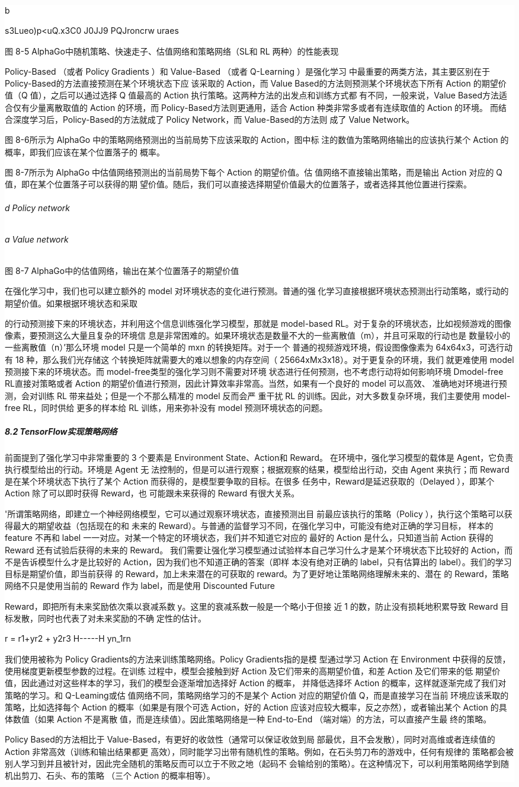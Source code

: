 b

s3Lueo)p<uQ.x3C0 J0JJ9 PQJroncrw uraes

图 8-5 AlphaGo中随机策略、快速走子、估值网络和策略网络（SL和 RL 两种）的性能表现

Policy-Based （或者 Policy Gradients ）和 Value-Based （或者 Q-Learning ）是强化学习 中最重要的两类方法，其主要区别在于 Policy-Based的方法直接预测在某个环境状态下应 该采取的 Action，而 Value Based的方法则预测某个环境状态下所有 Action 的期望价值（Q 值），之后可以通过选择 Q 值最高的 Action 执行策略。这两种方法的出发点和训练方式都 有不同，一般来说，Value Based方法适合仅有少量离散取值的 Action 的环境，而 Policy-Based方法则更通用，适合 Action 种类非常多或者有连续取值的 Action 的环境。 而结合深度学习后，Policy-Based的方法就成了 Policy Network，而 Value-Based的方法则 成了 Value Network。

图 8-6所示为 AlphaGo 中的策略网络预测出的当前局势下应该采取的 Action，图中标 注的数值为策略网络输出的应该执行某个 Action 的概率，即我们应该在某个位置落子的 概率。

图 8-7所示为 AlphaGo 中估值网络预测出的当前局势下每个 Action 的期望价值。估 值网络不直接输出策略，而是输出 Action 对应的 Q 值，即在某个位置落子可以获得的期 望价值。随后，我们可以直接选择期望价值最大的位置落子，或者选择其他位置进行探索。

###### d    Policy network

###### a    Value network

图 8-7 AlphaGo中的估值网络，输出在某个位置落子的期望价值

在强化学习中，我们也可以建立额外的 model 对环境状态的变化进行预测。普通的强 化学习直接根据环境状态预测出行动策略，或行动的期望价值。如果根据环境状态和采取

的行动预测接下来的环境状态，并利用这个信息训练强化学习模型，那就是 model-based RL。对于复杂的环境状态，比如视频游戏的图像像素，要预测这么大量且复杂的环境信 息是非常困难的。如果环境状态是数量不大的一些离散值（m），并且可采取的行动也是 数量较小的一些离散值（n）’那么环境 model 只是一个简单的 mxn 的转换矩阵。对于一个 普通的视频游戏环境，假设图像像素为 64x64x3，可选行动有 18 种，那么我们光存储这 个转换矩阵就需要大的难以想象的内存空间（ 25664xMx3x18）。对于更复杂的环境，我们 就更难使用 model 预测接下来的环境状态。而 model-free类型的强化学习则不需要对环境 状态进行任何预测，也不考虑行动将如何影响环境 Dmodel-free RL直接对策略或者 Action 的期望价值进行预测，因此计算效率非常高。当然，如果有一个良好的 model 可以高效、 准确地对环境进行预测，会对训练 RL 带来益处；但是一个不那么精准的 model 反而会严 重干扰 RL 的训练。因此，对大多数复杂环境，我们主要使用 model-free RL，同时供给 更多的样本给 RL 训练，用来弥补没有 model 预测环境状态的问题。

##### 8.2 TensorFlow实现策略网络

前面提到了强化学习中非常重要的 3 个要素是 Environment State、Action和 Reward。 在环境中，强化学习模型的载体是 Agent，它负责执行模型给出的行动。环境是 Agent 无 法控制的，但是可以进行观察；根据观察的结果，模型给出行动，交由 Agent 来执行；而 Reward是在某个环境状态下执行了某个 Action 而获得的，是模型要争取的目标。在很多 任务中，Reward是延迟获取的（Delayed ），即某个 Action 除了可以即时获得 Reward，也 可能跟未来获得的 Reward 有很大关系。

'所谓策略网络，即建立一个神经网络模型，它可以通过观察环境状态，直接预测出目 前最应该执行的策略（Policy ），执行这个策略可以获得最大的期望收益（包括现在的和 未来的 Reward）。与普通的监督学习不同，在强化学习中，可能没有绝对正确的学习目标， 样本的 feature 不再和 label 一一对应。对某一个特定的环境状态，我们并不知道它对应的 最好的 Action 是什么，只知道当前 Action 获得的 Reward 还有试验后获得的未来的 Reward。 我们需要让强化学习模型通过试验样本自己学习什么才是某个环境状态下比较好的 Action，而不是告诉模型什么才是比较好的 Action，因为我们也不知道正确的答案（即样 本没有绝对正确的 label，只有估算出的 label）。我们的学习目标是期望价值，即当前获得 的 Reward，加上未来潜在的可获取的 reward。为了更好地让策略网络理解未来的、潜在 的 Reward，策略网络不只是使用当前的 Reward 作为 label，而是使用 Discounted Future

Reward，即把所有未来奖励依次乘以衰减系数 y。这里的衰减系数一般是一个略小于但接 近 1 的数，防止没有损耗地积累导致 Reward 目标发散，同时也代表了对未来奖励的不确 定性的估计。

r = r1+yr2 + y2r3 H-----H yn_1rn

我们使用被称为 Policy Gradients的方法来训练策略网络。Policy Gradients指的是模 型通过学习 Action 在 Environment 中获得的反馈，使用梯度更新模型参数的过程。在训练 过程中，模型会接触到好 Action 及它们带来的高期望价值，和差 Action 及它们带来的低 期望价值，因此通过对这些样本的学习，我们的模型会逐渐增加选择好 Action 的概率， 并降低选择坏 Action 的概率，这样就逐渐完成了我们对策略的学习。和 Q-Leaming或估 值网络不同，策略网络学习的不是某个 Action 对应的期望价值 Q，而是直接学习在当前 环境应该釆取的策略，比如选择每个 Action 的概率（如果是有限个可选 Action，好的 Action 应该对应较大概率，反之亦然），或者输出某个 Action 的具体数值（如果 Action 不是离散 值，而是连续值）。因此策略网络是一种 End-to-End （端对端）的方法，可以直接产生最 终的策略。

Policy Based的方法相比于 Value-Based，有更好的收敛性（通常可以保证收敛到局 部最优，且不会发散），同时对高维或者连续值的 Action 非常高效（训练和输出结果都更 高效），同时能学习出带有随机性的策略。例如，在石头剪刀布的游戏中，任何有规律的 策略都会被别人学习到并且被针对，因此完全随机的策略反而可以立于不败之地（起码不 会输给别的策略）。在这种情况下，可以利用策略网络学到随机出剪刀、石头、布的策略 （三个 Action 的概率相等）。
